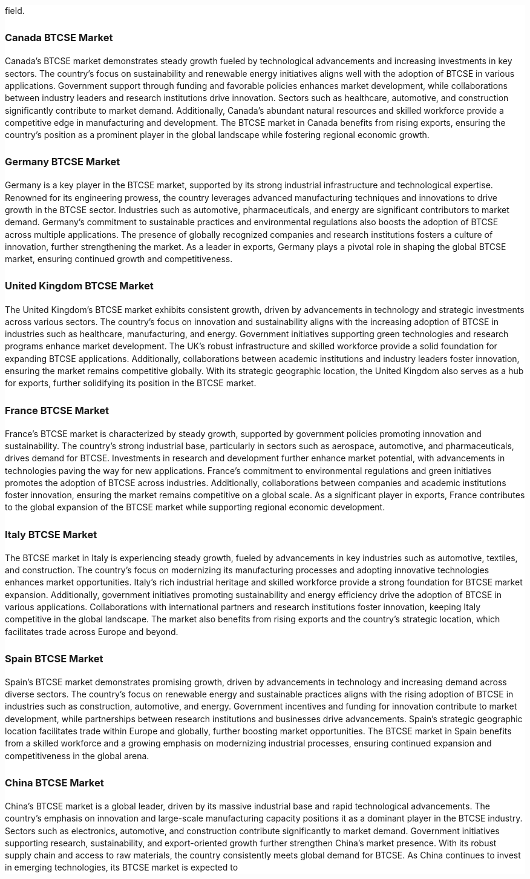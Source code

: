 field.</p><h3>Canada BTCSE Market</h3><p>Canada&rsquo;s BTCSE market demonstrates steady growth fueled by technological advancements and increasing investments in key sectors. The country&rsquo;s focus on sustainability and renewable energy initiatives aligns well with the adoption of BTCSE in various applications. Government support through funding and favorable policies enhances market development, while collaborations between industry leaders and research institutions drive innovation. Sectors such as healthcare, automotive, and construction significantly contribute to market demand. Additionally, Canada&rsquo;s abundant natural resources and skilled workforce provide a competitive edge in manufacturing and development. The BTCSE market in Canada benefits from rising exports, ensuring the country&rsquo;s position as a prominent player in the global landscape while fostering regional economic growth.</p><h3>Germany BTCSE Market</h3><p>Germany is a key player in the BTCSE market, supported by its strong industrial infrastructure and technological expertise. Renowned for its engineering prowess, the country leverages advanced manufacturing techniques and innovations to drive growth in the BTCSE sector. Industries such as automotive, pharmaceuticals, and energy are significant contributors to market demand. Germany&rsquo;s commitment to sustainable practices and environmental regulations also boosts the adoption of BTCSE across multiple applications. The presence of globally recognized companies and research institutions fosters a culture of innovation, further strengthening the market. As a leader in exports, Germany plays a pivotal role in shaping the global BTCSE market, ensuring continued growth and competitiveness.</p><h3>United Kingdom BTCSE Market</h3><p>The United Kingdom&rsquo;s BTCSE market exhibits consistent growth, driven by advancements in technology and strategic investments across various sectors. The country&rsquo;s focus on innovation and sustainability aligns with the increasing adoption of BTCSE in industries such as healthcare, manufacturing, and energy. Government initiatives supporting green technologies and research programs enhance market development. The UK&rsquo;s robust infrastructure and skilled workforce provide a solid foundation for expanding BTCSE applications. Additionally, collaborations between academic institutions and industry leaders foster innovation, ensuring the market remains competitive globally. With its strategic geographic location, the United Kingdom also serves as a hub for exports, further solidifying its position in the BTCSE market.</p><h3>France BTCSE Market</h3><p>France&rsquo;s BTCSE market is characterized by steady growth, supported by government policies promoting innovation and sustainability. The country&rsquo;s strong industrial base, particularly in sectors such as aerospace, automotive, and pharmaceuticals, drives demand for BTCSE. Investments in research and development further enhance market potential, with advancements in technologies paving the way for new applications. France&rsquo;s commitment to environmental regulations and green initiatives promotes the adoption of BTCSE across industries. Additionally, collaborations between companies and academic institutions foster innovation, ensuring the market remains competitive on a global scale. As a significant player in exports, France contributes to the global expansion of the BTCSE market while supporting regional economic development.</p><h3>Italy BTCSE Market</h3><p>The BTCSE market in Italy is experiencing steady growth, fueled by advancements in key industries such as automotive, textiles, and construction. The country&rsquo;s focus on modernizing its manufacturing processes and adopting innovative technologies enhances market opportunities. Italy&rsquo;s rich industrial heritage and skilled workforce provide a strong foundation for BTCSE market expansion. Additionally, government initiatives promoting sustainability and energy efficiency drive the adoption of BTCSE in various applications. Collaborations with international partners and research institutions foster innovation, keeping Italy competitive in the global landscape. The market also benefits from rising exports and the country&rsquo;s strategic location, which facilitates trade across Europe and beyond.</p><h3>Spain BTCSE Market</h3><p>Spain&rsquo;s BTCSE market demonstrates promising growth, driven by advancements in technology and increasing demand across diverse sectors. The country&rsquo;s focus on renewable energy and sustainable practices aligns with the rising adoption of BTCSE in industries such as construction, automotive, and energy. Government incentives and funding for innovation contribute to market development, while partnerships between research institutions and businesses drive advancements. Spain&rsquo;s strategic geographic location facilitates trade within Europe and globally, further boosting market opportunities. The BTCSE market in Spain benefits from a skilled workforce and a growing emphasis on modernizing industrial processes, ensuring continued expansion and competitiveness in the global arena.</p><h3>China BTCSE Market</h3><p>China&rsquo;s BTCSE market is a global leader, driven by its massive industrial base and rapid technological advancements. The country&rsquo;s emphasis on innovation and large-scale manufacturing capacity positions it as a dominant player in the BTCSE industry. Sectors such as electronics, automotive, and construction contribute significantly to market demand. Government initiatives supporting research, sustainability, and export-oriented growth further strengthen China&rsquo;s market presence. With its robust supply chain and access to raw materials, the country consistently meets global demand for BTCSE. As China continues to invest in emerging technologies, its BTCSE market is expected to